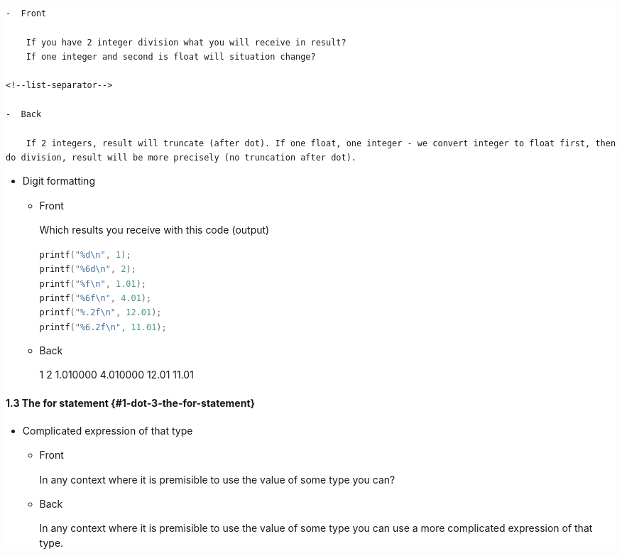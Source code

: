     -  Front

        If you have 2 integer division what you will receive in result?
        If one integer and second is float will situation change?

    <!--list-separator-->

    -  Back

        If 2 integers, result will truncate (after dot). If one float, one integer - we convert integer to float first, then do division, result will be more precisely (no truncation after dot).



-  Digit formatting

    <!--list-separator-->

    -  Front

        Which results you receive with this code (output)

        ```C
        printf("%d\n", 1);
        printf("%6d\n", 2);
        printf("%f\n", 1.01);
        printf("%6f\n", 4.01);
        printf("%.2f\n", 12.01);
        printf("%6.2f\n", 11.01);
        ```

    <!--list-separator-->

    -  Back

        1
             2
        1.010000
        4.010000
        12.01
         11.01


#### 1.3 The for statement {#1-dot-3-the-for-statement}



-  Complicated expression of that type

    <!--list-separator-->

    -  Front

        In any context where it is premisible to use the value of some type you can?

    <!--list-separator-->

    -  Back

        In any context where it is premisible to use the value of some type you can use a more complicated expression of that type.
